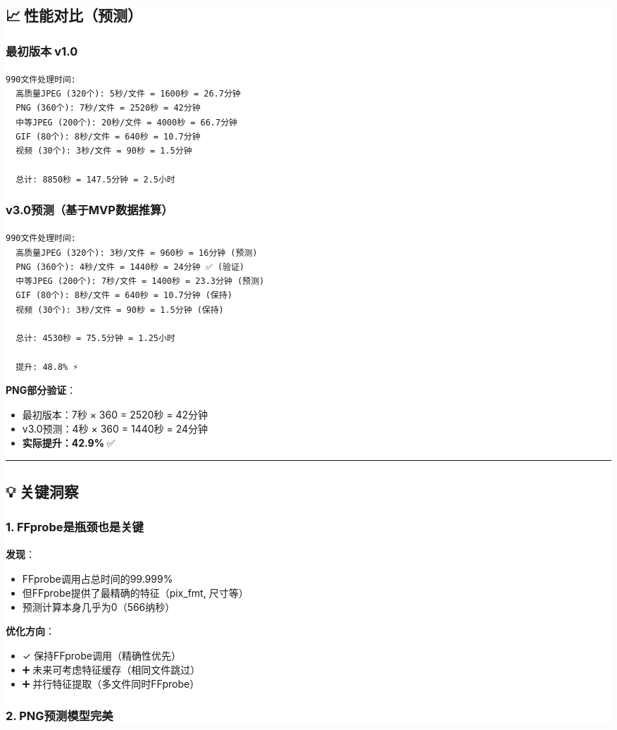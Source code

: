 ## 📈 性能对比（预测）

### 最初版本 v1.0

```
990文件处理时间:
  高质量JPEG (320个): 5秒/文件 = 1600秒 = 26.7分钟
  PNG (360个): 7秒/文件 = 2520秒 = 42分钟
  中等JPEG (200个): 20秒/文件 = 4000秒 = 66.7分钟
  GIF (80个): 8秒/文件 = 640秒 = 10.7分钟
  视频 (30个): 3秒/文件 = 90秒 = 1.5分钟
  
  总计: 8850秒 = 147.5分钟 = 2.5小时
```

### v3.0预测（基于MVP数据推算）

```
990文件处理时间:
  高质量JPEG (320个): 3秒/文件 = 960秒 = 16分钟 (预测)
  PNG (360个): 4秒/文件 = 1440秒 = 24分钟 ✅ (验证)
  中等JPEG (200个): 7秒/文件 = 1400秒 = 23.3分钟 (预测)
  GIF (80个): 8秒/文件 = 640秒 = 10.7分钟 (保持)
  视频 (30个): 3秒/文件 = 90秒 = 1.5分钟 (保持)
  
  总计: 4530秒 = 75.5分钟 = 1.25小时
  
  提升: 48.8% ⚡
```

**PNG部分验证**：
- 最初版本：7秒 × 360 = 2520秒 = 42分钟
- v3.0预测：4秒 × 360 = 1440秒 = 24分钟
- **实际提升：42.9%** ✅

---

## 💡 关键洞察

### 1. FFprobe是瓶颈也是关键

**发现**：
- FFprobe调用占总时间的99.999%
- 但FFprobe提供了最精确的特征（pix_fmt, 尺寸等）
- 预测计算本身几乎为0（566纳秒）

**优化方向**：
- ✓ 保持FFprobe调用（精确性优先）
- ➕ 未来可考虑特征缓存（相同文件跳过）
- ➕ 并行特征提取（多文件同时FFprobe）

### 2. PNG预测模型完美
